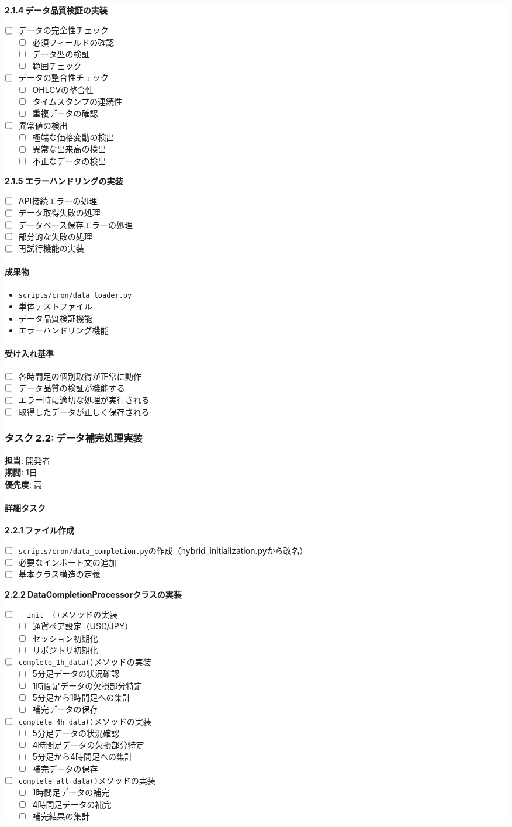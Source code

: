**2.1.4 データ品質検証の実装**
- [ ] データの完全性チェック
  - [ ] 必須フィールドの確認
  - [ ] データ型の検証
  - [ ] 範囲チェック
- [ ] データの整合性チェック
  - [ ] OHLCVの整合性
  - [ ] タイムスタンプの連続性
  - [ ] 重複データの確認
- [ ] 異常値の検出
  - [ ] 極端な価格変動の検出
  - [ ] 異常な出来高の検出
  - [ ] 不正なデータの検出

**2.1.5 エラーハンドリングの実装**
- [ ] API接続エラーの処理
- [ ] データ取得失敗の処理
- [ ] データベース保存エラーの処理
- [ ] 部分的な失敗の処理
- [ ] 再試行機能の実装

#### 成果物
- `scripts/cron/data_loader.py`
- 単体テストファイル
- データ品質検証機能
- エラーハンドリング機能

#### 受け入れ基準
- [ ] 各時間足の個別取得が正常に動作
- [ ] データ品質の検証が機能する
- [ ] エラー時に適切な処理が実行される
- [ ] 取得したデータが正しく保存される

### タスク 2.2: データ補完処理実装

**担当**: 開発者  
**期間**: 1日  
**優先度**: 高

#### 詳細タスク

**2.2.1 ファイル作成**
- [ ] `scripts/cron/data_completion.py`の作成（hybrid_initialization.pyから改名）
- [ ] 必要なインポート文の追加
- [ ] 基本クラス構造の定義

**2.2.2 DataCompletionProcessorクラスの実装**
- [ ] `__init__()`メソッドの実装
  - [ ] 通貨ペア設定（USD/JPY）
  - [ ] セッション初期化
  - [ ] リポジトリ初期化
- [ ] `complete_1h_data()`メソッドの実装
  - [ ] 5分足データの状況確認
  - [ ] 1時間足データの欠損部分特定
  - [ ] 5分足から1時間足への集計
  - [ ] 補完データの保存
- [ ] `complete_4h_data()`メソッドの実装
  - [ ] 5分足データの状況確認
  - [ ] 4時間足データの欠損部分特定
  - [ ] 5分足から4時間足への集計
  - [ ] 補完データの保存
- [ ] `complete_all_data()`メソッドの実装
  - [ ] 1時間足データの補完
  - [ ] 4時間足データの補完
  - [ ] 補完結果の集計